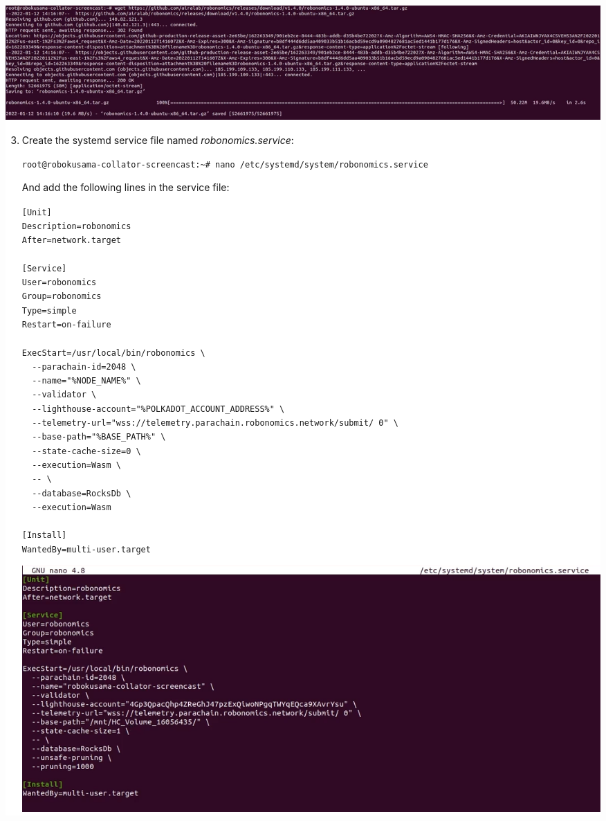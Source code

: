    ![Download Robonomics 1.4.0 binary](./images/how-to-launch-the-robonomics-collator/wget_binary.png)


3. Create the systemd service file named *robonomics.service*:
    ```
    root@robokusama-collator-screencast:~# nano /etc/systemd/system/robonomics.service
    ```

    And add the following lines in the service file:
    ```
    [Unit]
    Description=robonomics
    After=network.target
    
    [Service]
    User=robonomics
    Group=robonomics
    Type=simple
    Restart=on-failure

    ExecStart=/usr/local/bin/robonomics \
      --parachain-id=2048 \
      --name="%NODE_NAME%" \
      --validator \
      --lighthouse-account="%POLKADOT_ACCOUNT_ADDRESS%" \
      --telemetry-url="wss://telemetry.parachain.robonomics.network/submit/ 0" \
      --base-path="%BASE_PATH%" \
      --state-cache-size=0 \
      --execution=Wasm \
      -- \
      --database=RocksDb \
      --execution=Wasm

    [Install]
    WantedBy=multi-user.target
    ```

    ![Create Robonomics service file](./images/how-to-launch-the-robonomics-collator/nano_robonomics_service.png)
